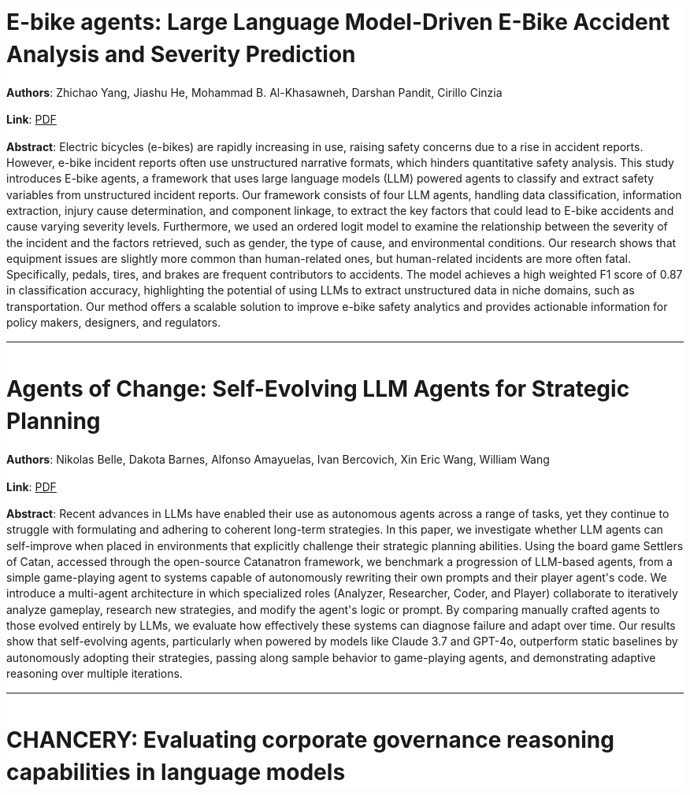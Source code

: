 # E-bike agents: Large Language Model-Driven E-Bike Accident Analysis and Severity Prediction 

**Authors**: Zhichao Yang, Jiashu He, Mohammad B. Al-Khasawneh, Darshan Pandit, Cirillo Cinzia  

**Link**: [PDF](https://arxiv.org/pdf/2506.04654)  

**Abstract**: Electric bicycles (e-bikes) are rapidly increasing in use, raising safety concerns due to a rise in accident reports. However, e-bike incident reports often use unstructured narrative formats, which hinders quantitative safety analysis. This study introduces E-bike agents, a framework that uses large language models (LLM) powered agents to classify and extract safety variables from unstructured incident reports. Our framework consists of four LLM agents, handling data classification, information extraction, injury cause determination, and component linkage, to extract the key factors that could lead to E-bike accidents and cause varying severity levels. Furthermore, we used an ordered logit model to examine the relationship between the severity of the incident and the factors retrieved, such as gender, the type of cause, and environmental conditions. Our research shows that equipment issues are slightly more common than human-related ones, but human-related incidents are more often fatal. Specifically, pedals, tires, and brakes are frequent contributors to accidents. The model achieves a high weighted F1 score of 0.87 in classification accuracy, highlighting the potential of using LLMs to extract unstructured data in niche domains, such as transportation. Our method offers a scalable solution to improve e-bike safety analytics and provides actionable information for policy makers, designers, and regulators. 

---
# Agents of Change: Self-Evolving LLM Agents for Strategic Planning 

**Authors**: Nikolas Belle, Dakota Barnes, Alfonso Amayuelas, Ivan Bercovich, Xin Eric Wang, William Wang  

**Link**: [PDF](https://arxiv.org/pdf/2506.04651)  

**Abstract**: Recent advances in LLMs have enabled their use as autonomous agents across a range of tasks, yet they continue to struggle with formulating and adhering to coherent long-term strategies. In this paper, we investigate whether LLM agents can self-improve when placed in environments that explicitly challenge their strategic planning abilities. Using the board game Settlers of Catan, accessed through the open-source Catanatron framework, we benchmark a progression of LLM-based agents, from a simple game-playing agent to systems capable of autonomously rewriting their own prompts and their player agent's code. We introduce a multi-agent architecture in which specialized roles (Analyzer, Researcher, Coder, and Player) collaborate to iteratively analyze gameplay, research new strategies, and modify the agent's logic or prompt. By comparing manually crafted agents to those evolved entirely by LLMs, we evaluate how effectively these systems can diagnose failure and adapt over time. Our results show that self-evolving agents, particularly when powered by models like Claude 3.7 and GPT-4o, outperform static baselines by autonomously adopting their strategies, passing along sample behavior to game-playing agents, and demonstrating adaptive reasoning over multiple iterations. 

---
# CHANCERY: Evaluating corporate governance reasoning capabilities in language models 
